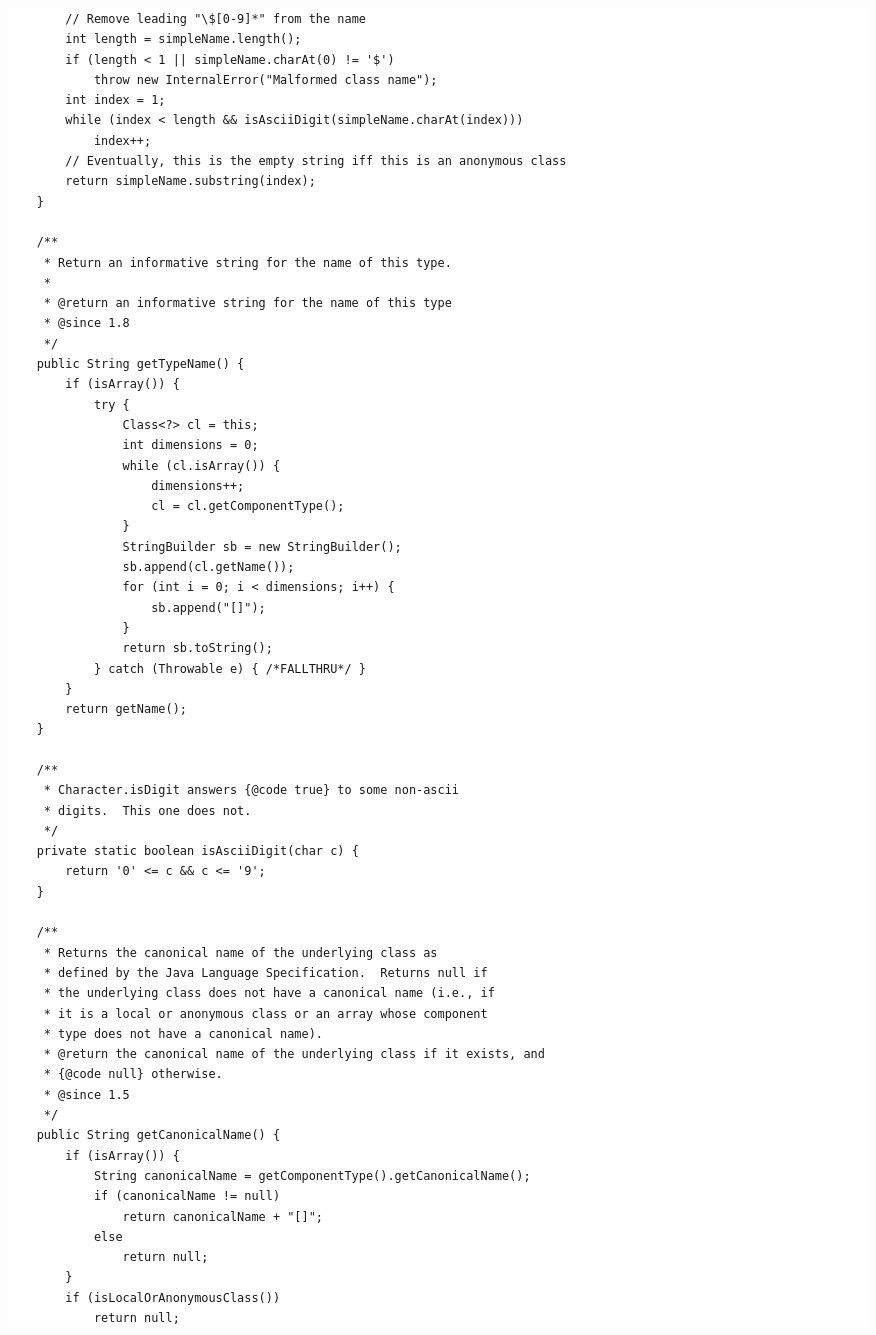             // Remove leading "\$[0-9]*" from the name
            int length = simpleName.length();
            if (length < 1 || simpleName.charAt(0) != '$')
                throw new InternalError("Malformed class name");
            int index = 1;
            while (index < length && isAsciiDigit(simpleName.charAt(index)))
                index++;
            // Eventually, this is the empty string iff this is an anonymous class
            return simpleName.substring(index);
        }
    
        /**
         * Return an informative string for the name of this type.
         *
         * @return an informative string for the name of this type
         * @since 1.8
         */
        public String getTypeName() {
            if (isArray()) {
                try {
                    Class<?> cl = this;
                    int dimensions = 0;
                    while (cl.isArray()) {
                        dimensions++;
                        cl = cl.getComponentType();
                    }
                    StringBuilder sb = new StringBuilder();
                    sb.append(cl.getName());
                    for (int i = 0; i < dimensions; i++) {
                        sb.append("[]");
                    }
                    return sb.toString();
                } catch (Throwable e) { /*FALLTHRU*/ }
            }
            return getName();
        }
    
        /**
         * Character.isDigit answers {@code true} to some non-ascii
         * digits.  This one does not.
         */
        private static boolean isAsciiDigit(char c) {
            return '0' <= c && c <= '9';
        }
    
        /**
         * Returns the canonical name of the underlying class as
         * defined by the Java Language Specification.  Returns null if
         * the underlying class does not have a canonical name (i.e., if
         * it is a local or anonymous class or an array whose component
         * type does not have a canonical name).
         * @return the canonical name of the underlying class if it exists, and
         * {@code null} otherwise.
         * @since 1.5
         */
        public String getCanonicalName() {
            if (isArray()) {
                String canonicalName = getComponentType().getCanonicalName();
                if (canonicalName != null)
                    return canonicalName + "[]";
                else
                    return null;
            }
            if (isLocalOrAnonymousClass())
                return null;